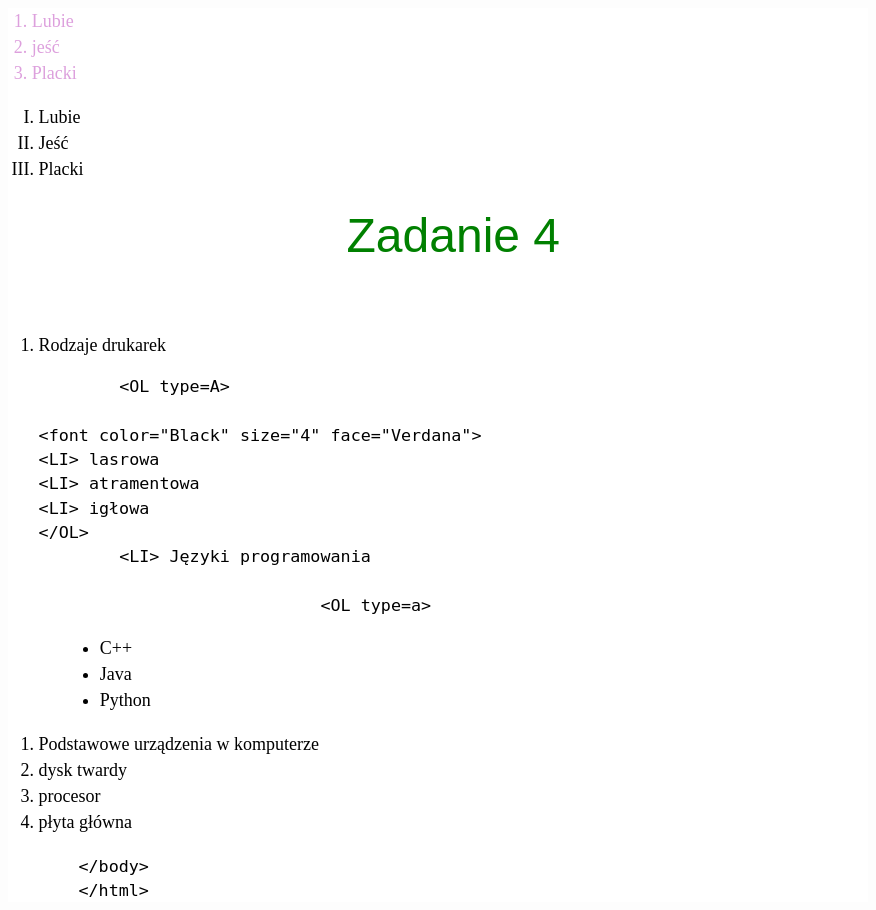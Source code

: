 






<OL TYPE=1 START=1>
<font color="Plum" size="4" face="Verdana">
	<LI> Lubie
	<LI> jeść 
	<LI> Placki
</OL>

<OL TYPE=I START=1>
<font color="Black" size="4" face="Verdana">
	<LI> Lubie
	<LI> Jeść
	<LI> Placki
	
<p align="middle"> <font color="green" size="16" face="Arial"> Zadanie 4 </font> </p> <br>

</OL>
<font color="Black" size="4" face="Verdana">
<OL>
<LI>Rodzaje drukarek
	
	
	
			<OL type=A>
			
	<font color="Black" size="4" face="Verdana">		
	<LI> lasrowa
	<LI> atramentowa
	<LI> igłowa
	</OL>
			<LI> Języki programowania
			
								<OL type=a>
<UL>
	<font color="Black" size="4" face="Verdana">

<UL TYPE=disc>
		<LI> C++
		<LI> Java
		<LI> Python
</UL>

</OL>
<OL type=1>

<font color="Black" size="4" face="Verdana">
<LI> Podstawowe urządzenia w komputerze
<LI> dysk twardy

								
								
<LI> procesor
<LI> płyta główna
</OL>
</OL>
</OL>










 
	       </body>
	       </html>
